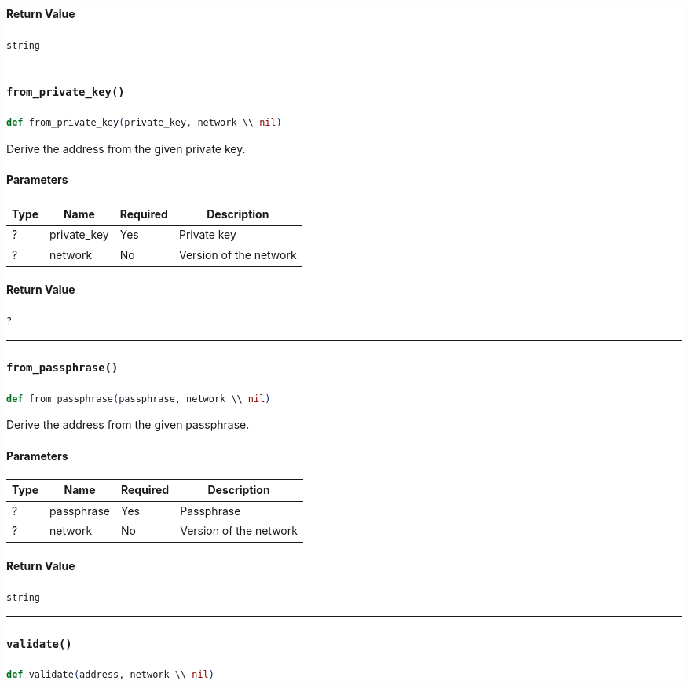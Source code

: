 #### Return Value

`string`

---

### `from_private_key()`

```elixir
def from_private_key(private_key, network \\ nil)
```

Derive the address from the given private key.

#### Parameters

| Type | Name             | Required | Description            |
| ---- | ---------------- | -------- | ---------------------- |
| ?    | private_key      | Yes      | Private key            |
| ?    | network          | No       | Version of the network |

#### Return Value

`?`

---

### `from_passphrase()`

```elixir
def from_passphrase(passphrase, network \\ nil)
```

Derive the address from the given passphrase.

#### Parameters

| Type | Name             | Required | Description            |
| ---- | ---------------- | -------- | ---------------------- |
| ?    | passphrase       | Yes      | Passphrase             |
| ?    | network          | No       | Version of the network |

#### Return Value

`string`

---

### `validate()`

```elixir
def validate(address, network \\ nil)
```
